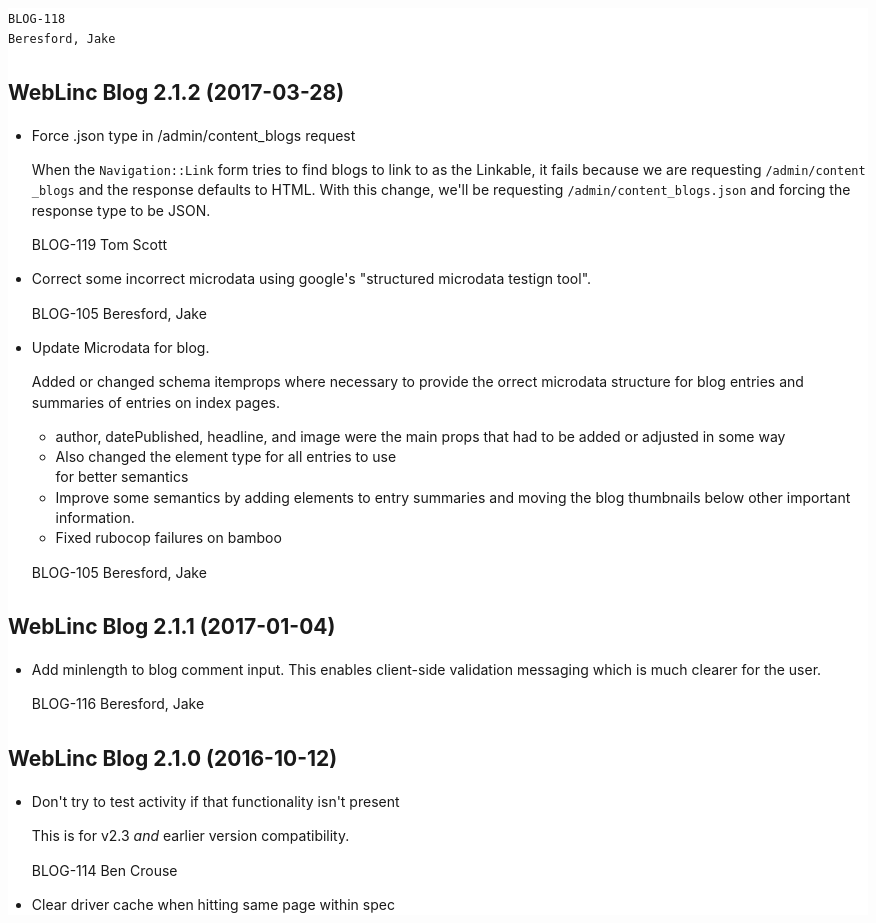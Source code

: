     BLOG-118
    Beresford, Jake


WebLinc Blog 2.1.2 (2017-03-28)
--------------------------------------------------------------------------------

*   Force .json type in /admin/content_blogs request

    When the `Navigation::Link` form tries to find blogs to link to as the
    Linkable, it fails because we are requesting `/admin/content_blogs` and
    the response defaults to HTML. With this change, we'll be requesting
    `/admin/content_blogs.json` and forcing the response type to be JSON.

    BLOG-119
    Tom Scott

*   Correct some incorrect microdata using google's "structured microdata testign tool".

    BLOG-105
    Beresford, Jake

*   Update Microdata for blog.

    Added or changed schema itemprops where necessary to provide the orrect microdata structure for blog entries and summaries of entries on index pages.

    * author, datePublished, headline, and image were the main props that had to be added or adjusted in some way
    * Also changed the element type for all entries to use <article> for better semantics
    * Improve some semantics by adding <heading> elements to entry summaries and moving the blog thumbnails below other important information.
    * Fixed rubocop failures on bamboo

    BLOG-105
    Beresford, Jake


WebLinc Blog 2.1.1 (2017-01-04)
--------------------------------------------------------------------------------

*   Add minlength to blog comment input. This enables client-side validation messaging which is much clearer for the user.

    BLOG-116
    Beresford, Jake


WebLinc Blog 2.1.0 (2016-10-12)
--------------------------------------------------------------------------------

*   Don't try to test activity if that functionality isn't present

    This is for v2.3 _and_ earlier version compatibility.

    BLOG-114
    Ben Crouse

*   Clear driver cache when hitting same page within spec
